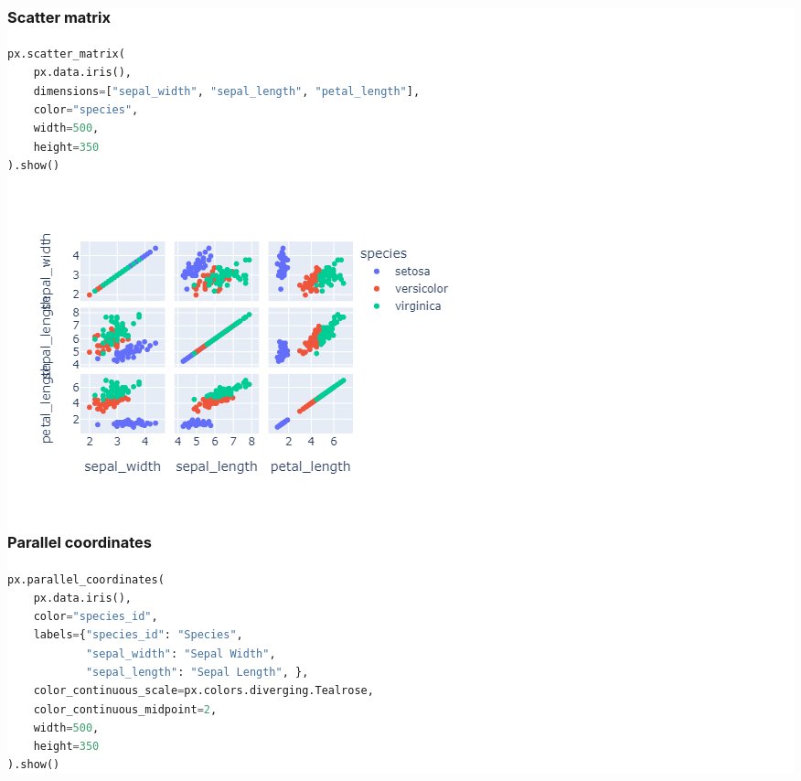 ### Scatter matrix


```python
px.scatter_matrix(
    px.data.iris(), 
    dimensions=["sepal_width", "sepal_length", "petal_length"],
    color="species",
    width=500,
    height=350
).show()
```

![](/images/2022-12-27-plotly/39.png)

### Parallel coordinates


```python
px.parallel_coordinates(
    px.data.iris(),
    color="species_id", 
    labels={"species_id": "Species", 
            "sepal_width": "Sepal Width", 
            "sepal_length": "Sepal Length", },
    color_continuous_scale=px.colors.diverging.Tealrose, 
    color_continuous_midpoint=2,
    width=500,
    height=350
).show()
```
